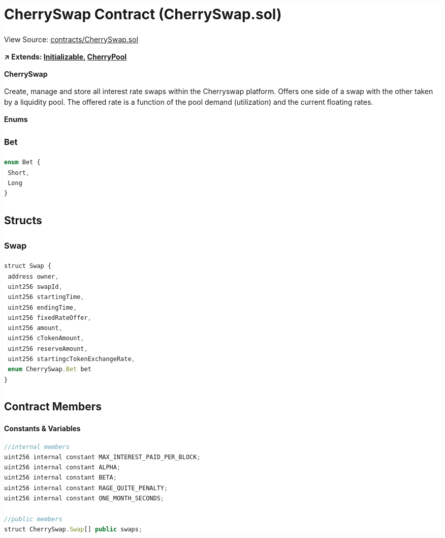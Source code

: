 # CherrySwap Contract (CherrySwap.sol)

View Source: [contracts/CherrySwap.sol](../../packages/smart-contracts/contracts/CherrySwap.sol)

**↗ Extends: [Initializable](Initializable.md), [CherryPool](CherryPool.md)**

**CherrySwap**

Create, manage and store all interest rate swaps within the Cherryswap platform.
Offers one side of a swap with the other taken by a liquidity pool. The offered rate is
a function of the pool demand (utilization) and the current floating rates.

**Enums**
### Bet

```js
enum Bet {
 Short,
 Long
}
```

## Structs
### Swap

```js
struct Swap {
 address owner,
 uint256 swapId,
 uint256 startingTime,
 uint256 endingTime,
 uint256 fixedRateOffer,
 uint256 amount,
 uint256 cTokenAmount,
 uint256 reserveAmount,
 uint256 startingcTokenExchangeRate,
 enum CherrySwap.Bet bet
}
```

## Contract Members
**Constants & Variables**

```js
//internal members
uint256 internal constant MAX_INTEREST_PAID_PER_BLOCK;
uint256 internal constant ALPHA;
uint256 internal constant BETA;
uint256 internal constant RAGE_QUITE_PENALTY;
uint256 internal constant ONE_MONTH_SECONDS;

//public members
struct CherrySwap.Swap[] public swaps;

```
